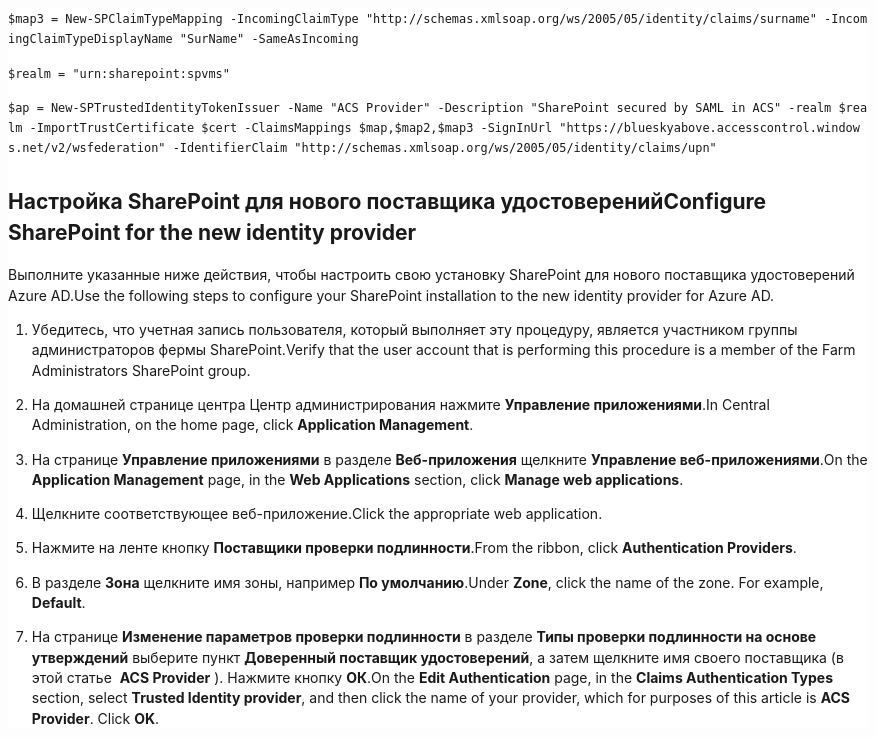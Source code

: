   ```
  $map3 = New-SPClaimTypeMapping -IncomingClaimType "http://schemas.xmlsoap.org/ws/2005/05/identity/claims/surname" -IncomingClaimTypeDisplayName "SurName" -SameAsIncoming
  ```

  ```
  $realm = "urn:sharepoint:spvms"
  ```

  ```
  $ap = New-SPTrustedIdentityTokenIssuer -Name "ACS Provider" -Description "SharePoint secured by SAML in ACS" -realm $realm -ImportTrustCertificate $cert -ClaimsMappings $map,$map2,$map3 -SignInUrl "https://blueskyabove.accesscontrol.windows.net/v2/wsfederation" -IdentifierClaim "http://schemas.xmlsoap.org/ws/2005/05/identity/claims/upn"
  ```

## <a name="configure-sharepoint-for-the-new-identity-provider"></a><span data-ttu-id="fef4c-216">Настройка SharePoint для нового поставщика удостоверений</span><span class="sxs-lookup"><span data-stu-id="fef4c-216">Configure SharePoint for the new identity provider</span></span>

<span data-ttu-id="fef4c-217">Выполните указанные ниже действия, чтобы настроить свою установку SharePoint для нового поставщика удостоверений Azure AD.</span><span class="sxs-lookup"><span data-stu-id="fef4c-217">Use the following steps to configure your SharePoint installation to the new identity provider for Azure AD.</span></span>
  
1. <span data-ttu-id="fef4c-218">Убедитесь, что учетная запись пользователя, который выполняет эту процедуру, является участником группы администраторов фермы SharePoint.</span><span class="sxs-lookup"><span data-stu-id="fef4c-218">Verify that the user account that is performing this procedure is a member of the Farm Administrators SharePoint group.</span></span>
    
2. <span data-ttu-id="fef4c-219">На домашней странице центра Центр администрирования нажмите **Управление приложениями**.</span><span class="sxs-lookup"><span data-stu-id="fef4c-219">In Central Administration, on the home page, click **Application Management**.</span></span>
    
3. <span data-ttu-id="fef4c-220">На странице **Управление приложениями** в разделе **Веб-приложения** щелкните **Управление веб-приложениями**.</span><span class="sxs-lookup"><span data-stu-id="fef4c-220">On the **Application Management** page, in the **Web Applications** section, click **Manage web applications**.</span></span>
    
4. <span data-ttu-id="fef4c-221">Щелкните соответствующее веб-приложение.</span><span class="sxs-lookup"><span data-stu-id="fef4c-221">Click the appropriate web application.</span></span>
    
5. <span data-ttu-id="fef4c-222">Нажмите на ленте кнопку **Поставщики проверки подлинности**.</span><span class="sxs-lookup"><span data-stu-id="fef4c-222">From the ribbon, click **Authentication Providers**.</span></span>
    
6. <span data-ttu-id="fef4c-p112">В разделе **Зона** щелкните имя зоны, например **По умолчанию**.</span><span class="sxs-lookup"><span data-stu-id="fef4c-p112">Under **Zone**, click the name of the zone. For example, **Default**.</span></span>
    
7. <span data-ttu-id="fef4c-p113">На странице **Изменение параметров проверки подлинности** в разделе **Типы проверки подлинности на основе утверждений** выберите пункт **Доверенный поставщик удостоверений**, а затем щелкните имя своего поставщика (в этой статье  **ACS Provider** ). Нажмите кнопку **ОК**.</span><span class="sxs-lookup"><span data-stu-id="fef4c-p113">On the **Edit Authentication** page, in the **Claims Authentication Types** section, select **Trusted Identity provider**, and then click the name of your provider, which for purposes of this article is **ACS Provider**. Click **OK**.</span></span>
    